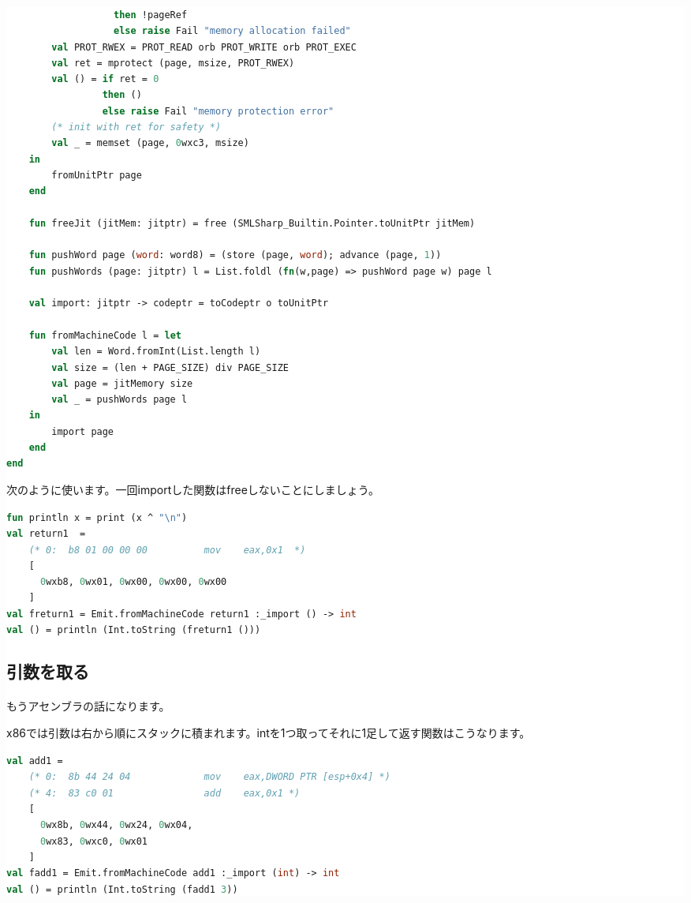 ``` sml
                   then !pageRef
                   else raise Fail "memory allocation failed"
        val PROT_RWEX = PROT_READ orb PROT_WRITE orb PROT_EXEC
        val ret = mprotect (page, msize, PROT_RWEX)
        val () = if ret = 0
                 then ()
                 else raise Fail "memory protection error"
        (* init with ret for safety *)
        val _ = memset (page, 0wxc3, msize)
    in
        fromUnitPtr page
    end

    fun freeJit (jitMem: jitptr) = free (SMLSharp_Builtin.Pointer.toUnitPtr jitMem)

    fun pushWord page (word: word8) = (store (page, word); advance (page, 1))
    fun pushWords (page: jitptr) l = List.foldl (fn(w,page) => pushWord page w) page l

    val import: jitptr -> codeptr = toCodeptr o toUnitPtr

    fun fromMachineCode l = let
        val len = Word.fromInt(List.length l)
        val size = (len + PAGE_SIZE) div PAGE_SIZE
        val page = jitMemory size
        val _ = pushWords page l
    in
        import page
    end
end
```

次のように使います。一回importした関数はfreeしないことにしましょう。

``` sml
fun println x = print (x ^ "\n")
val return1  =
    (* 0:  b8 01 00 00 00          mov    eax,0x1  *)
    [
      0wxb8, 0wx01, 0wx00, 0wx00, 0wx00
    ] 
val freturn1 = Emit.fromMachineCode return1 :_import () -> int
val () = println (Int.toString (freturn1 ()))
```

## 引数を取る
もうアセンブラの話になります。

x86では引数は右から順にスタックに積まれます。intを1つ取ってそれに1足して返す関数はこうなります。


``` sml
val add1 = 
    (* 0:  8b 44 24 04             mov    eax,DWORD PTR [esp+0x4] *)
    (* 4:  83 c0 01                add    eax,0x1 *)
    [
      0wx8b, 0wx44, 0wx24, 0wx04,
      0wx83, 0wxc0, 0wx01
    ]
val fadd1 = Emit.fromMachineCode add1 :_import (int) -> int
val () = println (Int.toString (fadd1 3))
```
